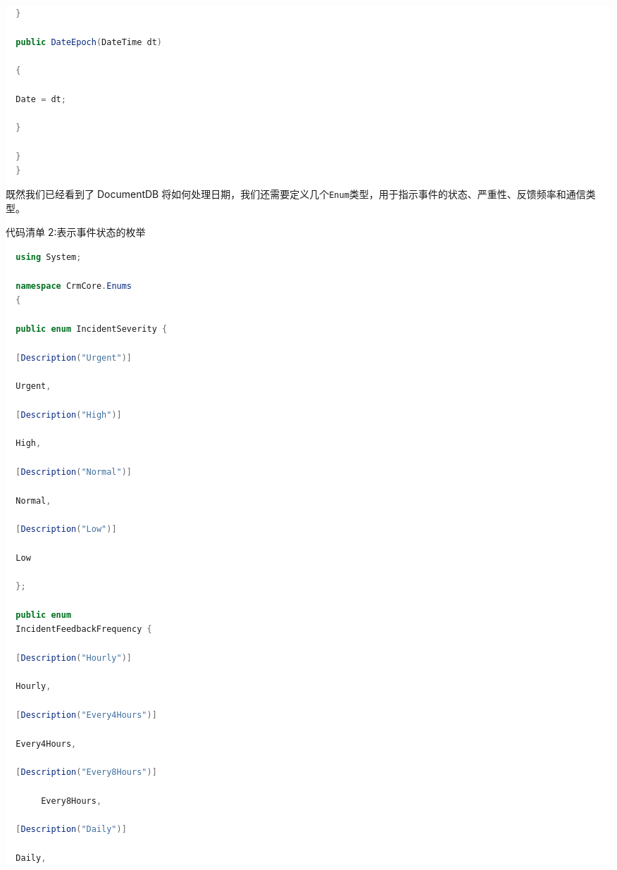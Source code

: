 ```cs
  }

  public DateEpoch(DateTime dt)

  {

  Date = dt;

  }

  }
  }

```

既然我们已经看到了 DocumentDB 将如何处理日期，我们还需要定义几个`Enum`类型，用于指示事件的状态、严重性、反馈频率和通信类型。

代码清单 2:表示事件状态的枚举

```cs
  using System;

  namespace CrmCore.Enums
  { 

  public enum IncidentSeverity {

  [Description("Urgent")]

  Urgent,

  [Description("High")]

  High,

  [Description("Normal")]

  Normal,

  [Description("Low")]

  Low

  };

  public enum
  IncidentFeedbackFrequency {

  [Description("Hourly")]

  Hourly,

  [Description("Every4Hours")]

  Every4Hours,

  [Description("Every8Hours")]

       Every8Hours,

  [Description("Daily")]

  Daily,

```